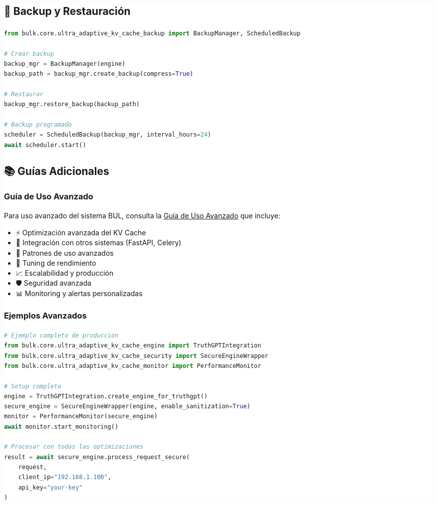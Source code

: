 ## 🔄 Backup y Restauración

```python
from bulk.core.ultra_adaptive_kv_cache_backup import BackupManager, ScheduledBackup

# Crear backup
backup_mgr = BackupManager(engine)
backup_path = backup_mgr.create_backup(compress=True)

# Restaurar
backup_mgr.restore_backup(backup_path)

# Backup programado
scheduler = ScheduledBackup(backup_mgr, interval_hours=24)
await scheduler.start()
```

## 📚 Guías Adicionales

### Guía de Uso Avanzado

Para uso avanzado del sistema BUL, consulta la [Guía de Uso Avanzado](ADVANCED_USAGE_GUIDE.md) que incluye:

- ⚡ Optimización avanzada del KV Cache
- 🔗 Integración con otros sistemas (FastAPI, Celery)
- 🎯 Patrones de uso avanzados
- 🔧 Tuning de rendimiento
- 📈 Escalabilidad y producción
- 🛡️ Seguridad avanzada
- 📊 Monitoring y alertas personalizadas

### Ejemplos Avanzados

```python
# Ejemplo completo de producción
from bulk.core.ultra_adaptive_kv_cache_engine import TruthGPTIntegration
from bulk.core.ultra_adaptive_kv_cache_security import SecureEngineWrapper
from bulk.core.ultra_adaptive_kv_cache_monitor import PerformanceMonitor

# Setup completo
engine = TruthGPTIntegration.create_engine_for_truthgpt()
secure_engine = SecureEngineWrapper(engine, enable_sanitization=True)
monitor = PerformanceMonitor(secure_engine)
await monitor.start_monitoring()

# Procesar con todas las optimizaciones
result = await secure_engine.process_request_secure(
    request,
    client_ip="192.168.1.100",
    api_key="your-key"
)
```
